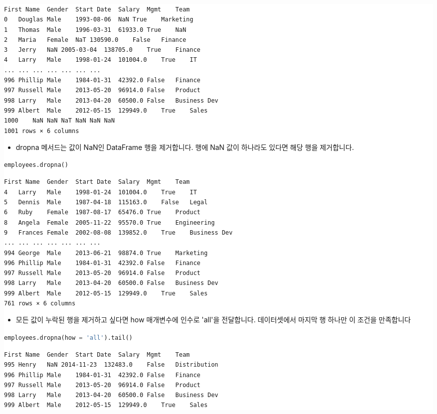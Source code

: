 ```
First Name	Gender	Start Date	Salary	Mgmt	Team
0	Douglas	Male	1993-08-06	NaN	True	Marketing
1	Thomas	Male	1996-03-31	61933.0	True	NaN
2	Maria	Female	NaT	130590.0	False	Finance
3	Jerry	NaN	2005-03-04	138705.0	True	Finance
4	Larry	Male	1998-01-24	101004.0	True	IT
...	...	...	...	...	...	...
996	Phillip	Male	1984-01-31	42392.0	False	Finance
997	Russell	Male	2013-05-20	96914.0	False	Product
998	Larry	Male	2013-04-20	60500.0	False	Business Dev
999	Albert	Male	2012-05-15	129949.0	True	Sales
1000	NaN	NaN	NaT	NaN	NaN	NaN
1001 rows × 6 columns
```



* dropna 메서드는 값이 NaN인 DataFrame 행을 제거합니다. 행에 NaN 값이 하나라도 있다면 해당 행을 제거합니다.

```python
employees.dropna()
```

```
First Name	Gender	Start Date	Salary	Mgmt	Team
4	Larry	Male	1998-01-24	101004.0	True	IT
5	Dennis	Male	1987-04-18	115163.0	False	Legal
6	Ruby	Female	1987-08-17	65476.0	True	Product
8	Angela	Female	2005-11-22	95570.0	True	Engineering
9	Frances	Female	2002-08-08	139852.0	True	Business Dev
...	...	...	...	...	...	...
994	George	Male	2013-06-21	98874.0	True	Marketing
996	Phillip	Male	1984-01-31	42392.0	False	Finance
997	Russell	Male	2013-05-20	96914.0	False	Product
998	Larry	Male	2013-04-20	60500.0	False	Business Dev
999	Albert	Male	2012-05-15	129949.0	True	Sales
761 rows × 6 columns
```



* 모든 값이 누락된 행을 제거하고 싶다면 how 매개변수에 인수로 'all'을 전달합니다. 데이터셋에서 마지막 행 하나만 이 조건을 만족합니다

```python
employees.dropna(how = 'all').tail()
```

```
First Name	Gender	Start Date	Salary	Mgmt	Team
995	Henry	NaN	2014-11-23	132483.0	False	Distribution
996	Phillip	Male	1984-01-31	42392.0	False	Finance
997	Russell	Male	2013-05-20	96914.0	False	Product
998	Larry	Male	2013-04-20	60500.0	False	Business Dev
999	Albert	Male	2012-05-15	129949.0	True	Sales
```

